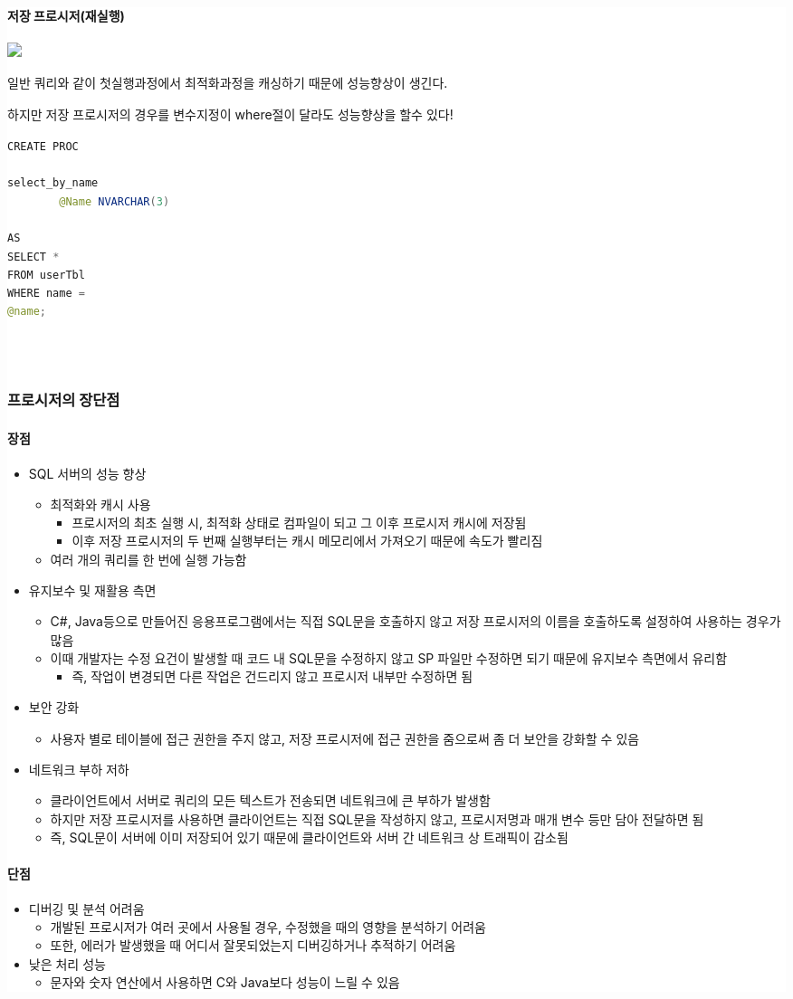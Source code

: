 #### 저장 프로시저(재실행)

<img src="https://github.com/user-attachments/assets/55cc2190-6f9d-4823-9faf-4a1b701cbf9d" width="350">

일반 쿼리와 같이 첫실행과정에서 최적화과정을 캐싱하기 때문에 성능향상이 생긴다.

하지만 저장 프로시저의 경우를 변수지정이 where절이 달라도 성능향상을 할수 있다!

```java
CREATE PROC

select_by_name
        @Name NVARCHAR(3)

AS
SELECT *
FROM userTbl
WHERE name =
@name;
```

<br><br>

### 프로시저의 장단점

#### 장점

- SQL 서버의 성능 향상
    - 최적화와 캐시 사용
        - 프로시저의 최초 실행 시, 최적화 상태로 컴파일이 되고 그 이후 프로시저 캐시에 저장됨
        - 이후 저장 프로시저의 두 번째 실행부터는 캐시 메모리에서 가져오기 때문에 속도가 빨리짐
    - 여러 개의 쿼리를 한 번에 실행 가능함


- 유지보수 및 재활용 측면
    - C#, Java등으로 만들어진 응용프로그램에서는 직접 SQL문을 호출하지 않고 저장 프로시저의 이름을 호출하도록 설정하여 사용하는 경우가 많음
    - 이때 개발자는 수정 요건이 발생할 때 코드 내 SQL문을 수정하지 않고 SP 파일만 수정하면 되기 때문에 유지보수 측면에서 유리함
        - 즉, 작업이 변경되면 다른 작업은 건드리지 않고 프로시저 내부만 수정하면 됨


- 보안 강화
    - 사용자 별로 테이블에 접근 권한을 주지 않고, 저장 프로시저에 접근 권한을 줌으로써 좀 더 보안을 강화할 수 있음


- 네트워크 부하 저하
    - 클라이언트에서 서버로 쿼리의 모든 텍스트가 전송되면 네트워크에 큰 부하가 발생함
    - 하지만 저장 프로시저를 사용하면 클라이언트는 직접 SQL문을 작성하지 않고, 프로시저명과 매개 변수 등만 담아 전달하면 됨
    - 즉, SQL문이 서버에 이미 저장되어 있기 때문에 클라이언트와 서버 간 네트워크 상 트래픽이 감소됨

#### 단점

- 디버깅 및 분석 어려움
    - 개발된 프로시저가 여러 곳에서 사용될 경우, 수정했을 때의 영향을 분석하기 어려움
    - 또한, 에러가 발생했을 때 어디서 잘못되었는지 디버깅하거나 추적하기 어려움
- 낮은 처리 성능
    - 문자와 숫자 연산에서 사용하면 C와 Java보다 성능이 느릴 수 있음
